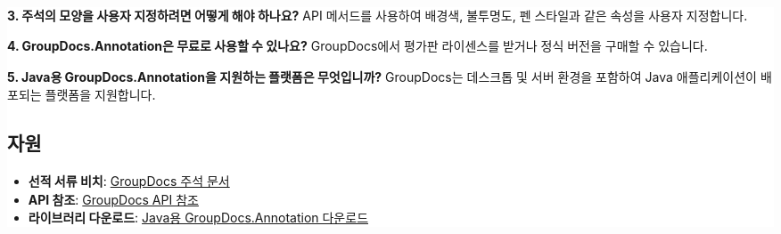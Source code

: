 **3. 주석의 모양을 사용자 지정하려면 어떻게 해야 하나요?**
API 메서드를 사용하여 배경색, 불투명도, 펜 스타일과 같은 속성을 사용자 지정합니다.

**4. GroupDocs.Annotation은 무료로 사용할 수 있나요?**
GroupDocs에서 평가판 라이센스를 받거나 정식 버전을 구매할 수 있습니다.

**5. Java용 GroupDocs.Annotation을 지원하는 플랫폼은 무엇입니까?**
GroupDocs는 데스크톱 및 서버 환경을 포함하여 Java 애플리케이션이 배포되는 플랫폼을 지원합니다.

## 자원
- **선적 서류 비치**: [GroupDocs 주석 문서](https://docs.groupdocs.com/annotation/java/)
- **API 참조**: [GroupDocs API 참조](https://reference.groupdocs.com/annotation/java/)
- **라이브러리 다운로드**: [Java용 GroupDocs.Annotation 다운로드](https://downloads.groupdocs.com/annotation/java/)